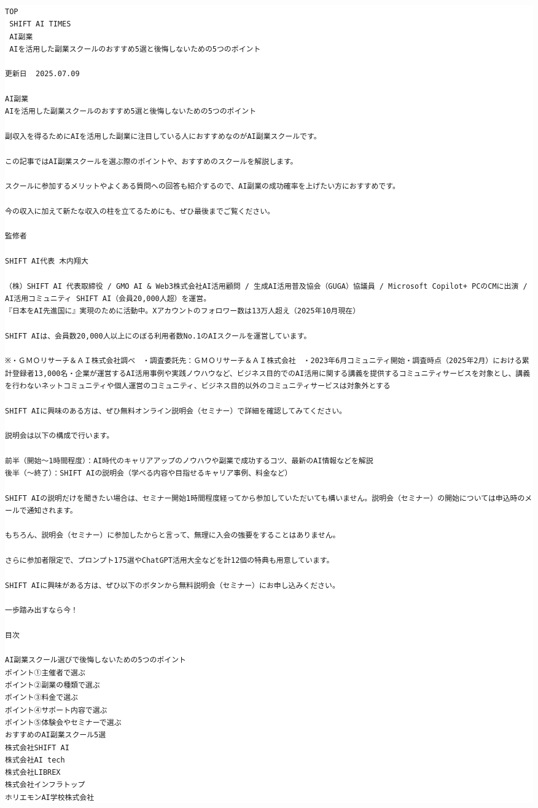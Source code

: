 ```
TOP
 SHIFT AI TIMES
 AI副業
 AIを活用した副業スクールのおすすめ5選と後悔しないための5つのポイント

更新日  2025.07.09

AI副業
AIを活用した副業スクールのおすすめ5選と後悔しないための5つのポイント

副収入を得るためにAIを活用した副業に注目している人におすすめなのがAI副業スクールです。

この記事ではAI副業スクールを選ぶ際のポイントや、おすすめのスクールを解説します。

スクールに参加するメリットやよくある質問への回答も紹介するので、AI副業の成功確率を上げたい方におすすめです。

今の収入に加えて新たな収入の柱を立てるためにも、ぜひ最後までご覧ください。

監修者

SHIFT AI代表 木内翔大

（株）SHIFT AI 代表取締役 / GMO AI & Web3株式会社AI活用顧問 / 生成AI活用普及協会（GUGA）協議員 / Microsoft Copilot+ PCのCMに出演 / AI活用コミュニティ SHIFT AI（会員20,000人超）を運営。
『日本をAI先進国に』実現のために活動中。Xアカウントのフォロワー数は13万人超え（2025年10月現在）

SHIFT AIは、会員数20,000人以上にのぼる利用者数No.1のAIスクールを運営しています。

※・ＧＭＯリサーチ＆ＡＩ株式会社調べ　・調査委託先：ＧＭＯリサーチ＆ＡＩ株式会社　・2023年6月コミュニティ開始・調査時点（2025年2月）における累計登録者13,000名・企業が運営するAI活用事例や実践ノウハウなど、ビジネス目的でのAI活用に関する講義を提供するコミュニティサービスを対象とし、講義を行わないネットコミュニティや個人運営のコミュニティ、ビジネス目的以外のコミュニティサービスは対象外とする

SHIFT AIに興味のある方は、ぜひ無料オンライン説明会（セミナー）で詳細を確認してみてください。

説明会は以下の構成で行います。

前半（開始〜1時間程度）：AI時代のキャリアアップのノウハウや副業で成功するコツ、最新のAI情報などを解説
後半（〜終了）：SHIFT AIの説明会（学べる内容や目指せるキャリア事例、料金など）

SHIFT AIの説明だけを聞きたい場合は、セミナー開始1時間程度経ってから参加していただいても構いません。説明会（セミナー）の開始については申込時のメールで通知されます。

もちろん、説明会（セミナー）に参加したからと言って、無理に入会の強要をすることはありません。

さらに参加者限定で、プロンプト175選やChatGPT活用大全などを計12個の特典も用意しています。

SHIFT AIに興味がある方は、ぜひ以下のボタンから無料説明会（セミナー）にお申し込みください。

一歩踏み出すなら今！

目次

AI副業スクール選びで後悔しないための5つのポイント
ポイント①主催者で選ぶ
ポイント②副業の種類で選ぶ
ポイント③料金で選ぶ
ポイント④サポート内容で選ぶ
ポイント⑤体験会やセミナーで選ぶ
おすすめのAI副業スクール5選
株式会社SHIFT AI
株式会社AI tech
株式会社LIBREX
株式会社インフラトップ
ホリエモンAI学校株式会社
```